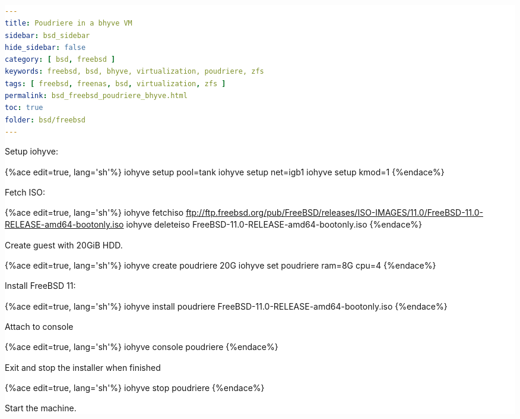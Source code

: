 ```yaml
---
title: Poudriere in a bhyve VM
sidebar: bsd_sidebar
hide_sidebar: false
category: [ bsd, freebsd ]
keywords: freebsd, bsd, bhyve, virtualization, poudriere, zfs
tags: [ freebsd, freenas, bsd, virtualization, zfs ]
permalink: bsd_freebsd_poudriere_bhyve.html
toc: true
folder: bsd/freebsd
---
```


Setup iohyve:

{%ace edit=true, lang='sh'%}
iohyve setup pool=tank
iohyve setup net=igb1
iohyve setup kmod=1
{%endace%}

Fetch ISO:

{%ace edit=true, lang='sh'%}
iohyve fetchiso ftp://ftp.freebsd.org/pub/FreeBSD/releases/ISO-IMAGES/11.0/FreeBSD-11.0-RELEASE-amd64-bootonly.iso
iohyve deleteiso FreeBSD-11.0-RELEASE-amd64-bootonly.iso
{%endace%}

Create guest with 20GiB HDD.

{%ace edit=true, lang='sh'%}
iohyve create poudriere 20G
iohyve set poudriere ram=8G cpu=4
{%endace%}

Install FreeBSD 11:

{%ace edit=true, lang='sh'%}
iohyve install poudriere FreeBSD-11.0-RELEASE-amd64-bootonly.iso
{%endace%}

Attach to console

{%ace edit=true, lang='sh'%}
iohyve console poudriere
{%endace%}

Exit and stop the installer when finished

{%ace edit=true, lang='sh'%}
iohyve stop poudriere
{%endace%}

Start the machine.
